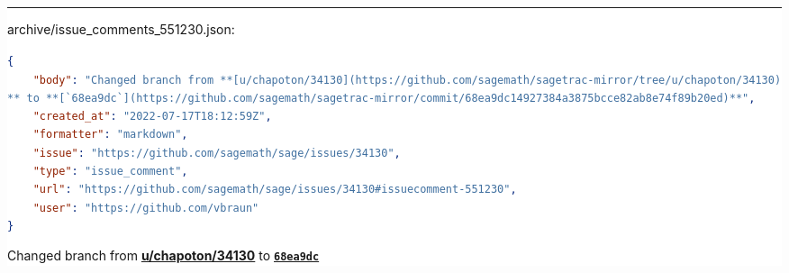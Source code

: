 

---

archive/issue_comments_551230.json:
```json
{
    "body": "Changed branch from **[u/chapoton/34130](https://github.com/sagemath/sagetrac-mirror/tree/u/chapoton/34130)** to **[`68ea9dc`](https://github.com/sagemath/sagetrac-mirror/commit/68ea9dc14927384a3875bcce82ab8e74f89b20ed)**",
    "created_at": "2022-07-17T18:12:59Z",
    "formatter": "markdown",
    "issue": "https://github.com/sagemath/sage/issues/34130",
    "type": "issue_comment",
    "url": "https://github.com/sagemath/sage/issues/34130#issuecomment-551230",
    "user": "https://github.com/vbraun"
}
```

Changed branch from **[u/chapoton/34130](https://github.com/sagemath/sagetrac-mirror/tree/u/chapoton/34130)** to **[`68ea9dc`](https://github.com/sagemath/sagetrac-mirror/commit/68ea9dc14927384a3875bcce82ab8e74f89b20ed)**
